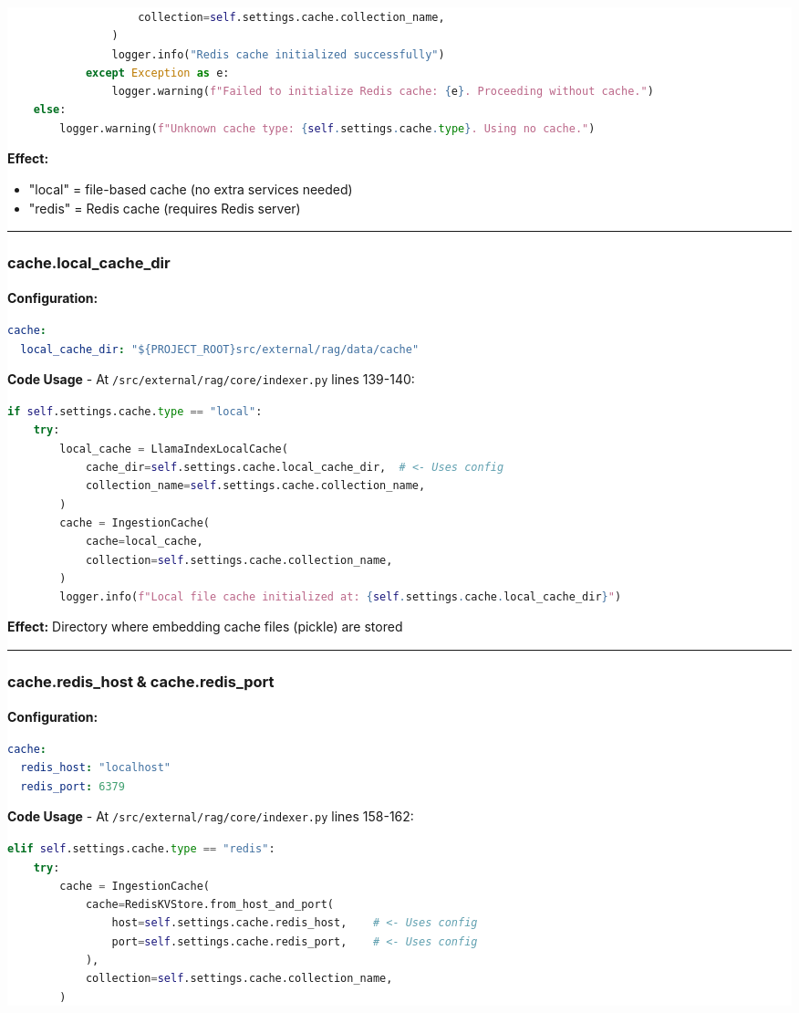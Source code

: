 ```python
                    collection=self.settings.cache.collection_name,
                )
                logger.info("Redis cache initialized successfully")
            except Exception as e:
                logger.warning(f"Failed to initialize Redis cache: {e}. Proceeding without cache.")
    else:
        logger.warning(f"Unknown cache type: {self.settings.cache.type}. Using no cache.")
```

**Effect:**
- "local" = file-based cache (no extra services needed)
- "redis" = Redis cache (requires Redis server)

---

### cache.local_cache_dir

**Configuration:**
```yaml
cache:
  local_cache_dir: "${PROJECT_ROOT}src/external/rag/data/cache"
```

**Code Usage** - At `/src/external/rag/core/indexer.py` lines 139-140:
```python
if self.settings.cache.type == "local":
    try:
        local_cache = LlamaIndexLocalCache(
            cache_dir=self.settings.cache.local_cache_dir,  # <- Uses config
            collection_name=self.settings.cache.collection_name,
        )
        cache = IngestionCache(
            cache=local_cache,
            collection=self.settings.cache.collection_name,
        )
        logger.info(f"Local file cache initialized at: {self.settings.cache.local_cache_dir}")
```

**Effect:** Directory where embedding cache files (pickle) are stored

---

### cache.redis_host & cache.redis_port

**Configuration:**
```yaml
cache:
  redis_host: "localhost"
  redis_port: 6379
```

**Code Usage** - At `/src/external/rag/core/indexer.py` lines 158-162:
```python
elif self.settings.cache.type == "redis":
    try:
        cache = IngestionCache(
            cache=RedisKVStore.from_host_and_port(
                host=self.settings.cache.redis_host,    # <- Uses config
                port=self.settings.cache.redis_port,    # <- Uses config
            ),
            collection=self.settings.cache.collection_name,
        )
```
